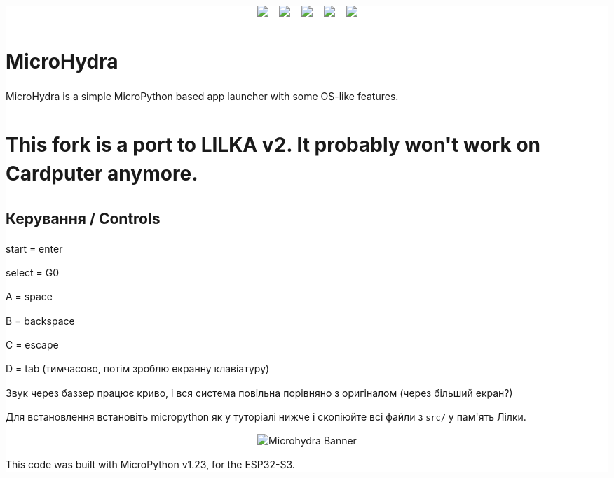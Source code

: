 <p align="center">
    <a href="https://github.com/echo-lalia/MicroHydra-Apps" alt="Apps">
        <img src="https://img.shields.io/badge/Apps-d66e28" /></a>
 &nbsp;&nbsp;
    <a href="https://github.com/echo-lalia/microhydra-frozen" alt="MicroHydra Firmware">
        <img src="https://img.shields.io/badge/Firmware-d66e28" /></a>
  &nbsp;&nbsp;
    <a href="https://github.com/echo-lalia/Cardputer-MicroHydra/wiki" alt="Wiki">
        <img src="https://img.shields.io/badge/Wiki-b63532" /></a>
  &nbsp;&nbsp;
    <a href="https://github.com/echo-lalia/Cardputer-MicroHydra?tab=GPL-3.0-1-ov-file" alt="License">
        <img src="https://img.shields.io/github/license/echo-lalia/Cardputer-MicroHydra?labelColor=47102a&color=8d1f52" /></a>
  &nbsp;&nbsp;
    <a href="https://github.com/echo-lalia/Cardputer-MicroHydra" alt="Likes">
        <img src="https://img.shields.io/github/stars/echo-lalia/Cardputer-MicroHydra?style=flat&labelColor=47102a&color=8d1f52" /></a>
</p>


# MicroHydra
MicroHydra is a simple MicroPython based app launcher with some OS-like features.
# This fork is a port to LILKA v2. It probably won't work on Cardputer anymore.
## Керування / Controls
start = enter

select = G0

A = space

B = backspace

C = escape

D = tab (тимчасово, потім зроблю екранну клавіатуру)

Звук через баззер працює криво, і вся система повільна порівняно з оригіналом (через більший екран?)

Для встановлення встановіть micropython як у туторіалі нижче і скопіюйте всі файли з `src/` у пам'ять Лілки.





<p align="center">
  <img src="https://github.com/echo-lalia/Cardputer-MicroHydra/assets/108598670/15b78e4b-64fc-433a-86d3-979362abd9ab" alt="Microhydra Banner"/>
</p>

This code was built with MicroPython v1.23, for the ESP32-S3.
